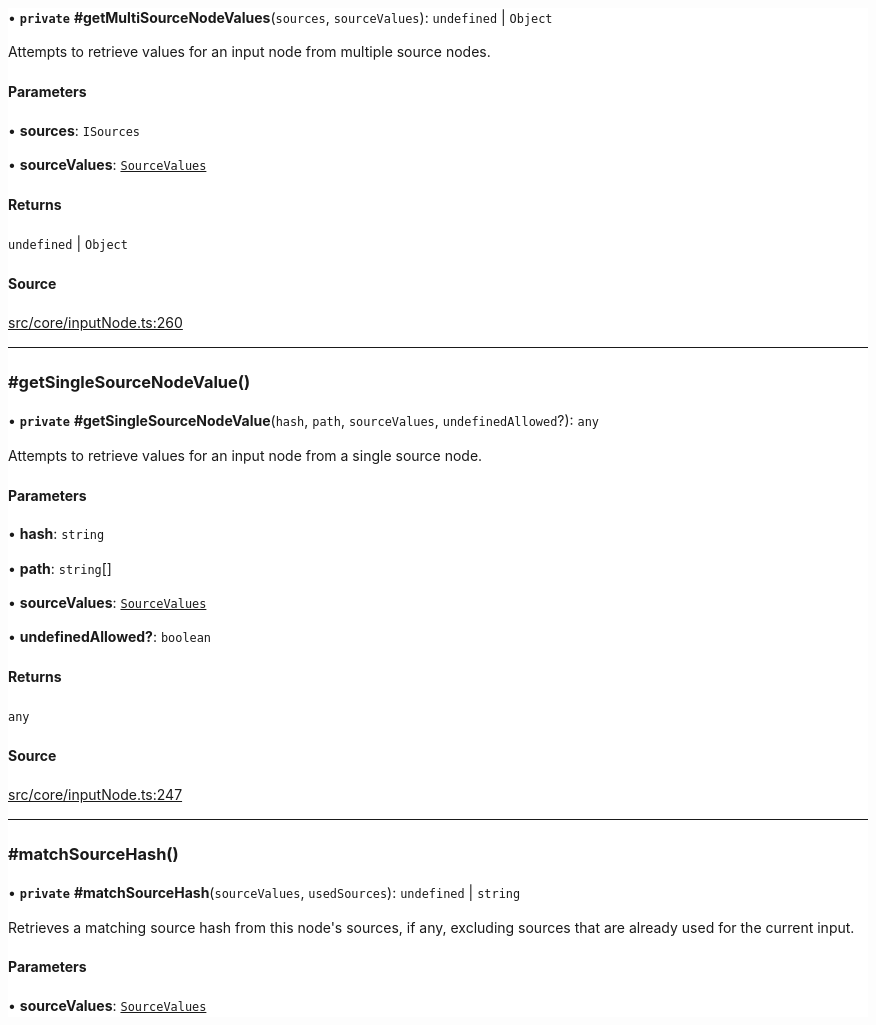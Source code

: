 • **`private`** **#getMultiSourceNodeValues**(`sources`, `sourceValues`): `undefined` \| `Object`

Attempts to retrieve values for an input node from multiple source nodes.

#### Parameters

• **sources**: `ISources`

• **sourceValues**: [`SourceValues`](/docs/core/inputNode/type-aliases/SourceValues)

#### Returns

`undefined` \| `Object`

#### Source

[src/core/inputNode.ts:260](https://github.com/edwinlzs/chainflow/blob/99ff659/src/core/inputNode.ts#L260)

***

### #getSingleSourceNodeValue()

• **`private`** **#getSingleSourceNodeValue**(`hash`, `path`, `sourceValues`, `undefinedAllowed`?): `any`

Attempts to retrieve values for an input node from a single source node.

#### Parameters

• **hash**: `string`

• **path**: `string`[]

• **sourceValues**: [`SourceValues`](/docs/core/inputNode/type-aliases/SourceValues)

• **undefinedAllowed?**: `boolean`

#### Returns

`any`

#### Source

[src/core/inputNode.ts:247](https://github.com/edwinlzs/chainflow/blob/99ff659/src/core/inputNode.ts#L247)

***

### #matchSourceHash()

• **`private`** **#matchSourceHash**(`sourceValues`, `usedSources`): `undefined` \| `string`

Retrieves a matching source hash from this node's sources, if any,
 excluding sources that are already used for the current input.

#### Parameters

• **sourceValues**: [`SourceValues`](/docs/core/inputNode/type-aliases/SourceValues)
